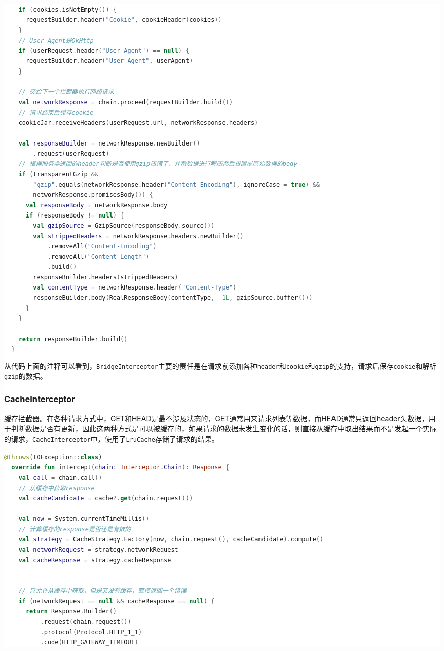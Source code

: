 ```kotlin
    if (cookies.isNotEmpty()) {
      requestBuilder.header("Cookie", cookieHeader(cookies))
    }
    // User-Agent是OkHttp
    if (userRequest.header("User-Agent") == null) {
      requestBuilder.header("User-Agent", userAgent)
    }

    // 交给下一个拦截器执行网络请求
    val networkResponse = chain.proceed(requestBuilder.build())
    // 请求结束后保存cookie
    cookieJar.receiveHeaders(userRequest.url, networkResponse.headers)

    val responseBuilder = networkResponse.newBuilder()
        .request(userRequest)
    // 根据服务端返回的header判断是否使用gzip压缩了，并将数据进行解压然后设置成原始数据的body
    if (transparentGzip &&
        "gzip".equals(networkResponse.header("Content-Encoding"), ignoreCase = true) &&
        networkResponse.promisesBody()) {
      val responseBody = networkResponse.body
      if (responseBody != null) {
        val gzipSource = GzipSource(responseBody.source())
        val strippedHeaders = networkResponse.headers.newBuilder()
            .removeAll("Content-Encoding")
            .removeAll("Content-Length")
            .build()
        responseBuilder.headers(strippedHeaders)
        val contentType = networkResponse.header("Content-Type")
        responseBuilder.body(RealResponseBody(contentType, -1L, gzipSource.buffer()))
      }
    }

    return responseBuilder.build()
  }
```

从代码上面的注释可以看到，`BridgeInterceptor`主要的责任是在请求前添加各种`header`和`cookie`和`gzip`的支持，请求后保存`cookie`和解析`gzip`的数据。

### CacheInterceptor

缓存拦截器。在各种请求方式中，GET和HEAD是最不涉及状态的，GET通常用来请求列表等数据，而HEAD通常只返回header头数据，用于判断数据是否有更新，因此这两种方式是可以被缓存的，如果请求的数据未发生变化的话，则直接从缓存中取出结果而不是发起一个实际的请求，`CacheInterceptor`中，使用了`LruCache`存储了请求的结果。

```kotlin
@Throws(IOException::class)
  override fun intercept(chain: Interceptor.Chain): Response {
    val call = chain.call()
    // 从缓存中获取response
    val cacheCandidate = cache?.get(chain.request())

    val now = System.currentTimeMillis()
    // 计算缓存的response是否还是有效的
    val strategy = CacheStrategy.Factory(now, chain.request(), cacheCandidate).compute()
    val networkRequest = strategy.networkRequest
    val cacheResponse = strategy.cacheResponse


    // 只允许从缓存中获取，但是又没有缓存，直接返回一个错误
    if (networkRequest == null && cacheResponse == null) {
      return Response.Builder()
          .request(chain.request())
          .protocol(Protocol.HTTP_1_1)
          .code(HTTP_GATEWAY_TIMEOUT)
```
